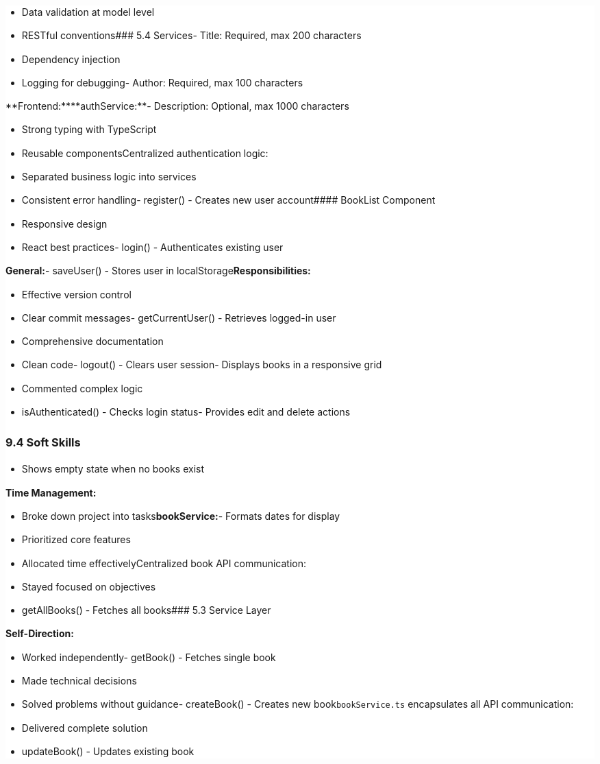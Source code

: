 - Data validation at model level

- RESTful conventions### 5.4 Services- Title: Required, max 200 characters

- Dependency injection

- Logging for debugging- Author: Required, max 100 characters

**Frontend:\*\***authService:\*\*- Description: Optional, max 1000 characters

- Strong typing with TypeScript

- Reusable componentsCentralized authentication logic:

- Separated business logic into services

- Consistent error handling- register() - Creates new user account#### BookList Component

- Responsive design

- React best practices- login() - Authenticates existing user

**General:**- saveUser() - Stores user in localStorage**Responsibilities:**

- Effective version control

- Clear commit messages- getCurrentUser() - Retrieves logged-in user

- Comprehensive documentation

- Clean code- logout() - Clears user session- Displays books in a responsive grid

- Commented complex logic

- isAuthenticated() - Checks login status- Provides edit and delete actions

### 9.4 Soft Skills

- Shows empty state when no books exist

**Time Management:**

- Broke down project into tasks**bookService:**- Formats dates for display

- Prioritized core features

- Allocated time effectivelyCentralized book API communication:

- Stayed focused on objectives

- getAllBooks() - Fetches all books### 5.3 Service Layer

**Self-Direction:**

- Worked independently- getBook() - Fetches single book

- Made technical decisions

- Solved problems without guidance- createBook() - Creates new book`bookService.ts` encapsulates all API communication:

- Delivered complete solution

- updateBook() - Updates existing book
